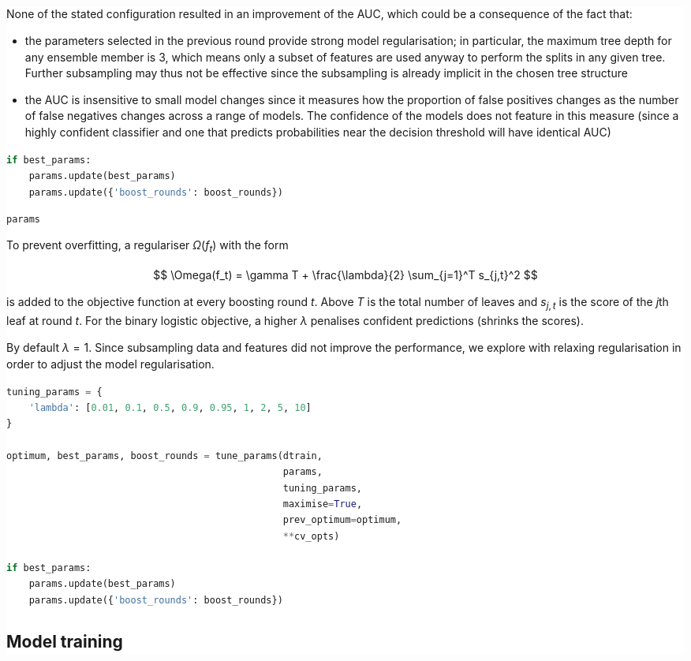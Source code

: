 None of the stated configuration resulted in an improvement of the AUC, which could be a consequence of the fact that:

* the parameters selected in the previous round provide strong model regularisation; in particular, the maximum tree depth for any ensemble member is 3, which means only a subset of features are used anyway to perform the splits in any given tree. Further subsampling may thus not be effective since the subsampling is already implicit in the chosen tree structure

* the AUC is insensitive to small model changes since it measures how the proportion of false positives changes as the number of false negatives changes across a range of models. The confidence of the models does not feature in this measure (since a highly confident classifier and one that predicts probabilities near the decision threshold will have identical AUC)



```python
if best_params:
    params.update(best_params)
    params.update({'boost_rounds': boost_rounds})
```


```python
params
```

To prevent overfitting, a regulariser $\Omega(f_t)$ with the form 

$$
\Omega(f_t) = \gamma T + \frac{\lambda}{2} \sum_{j=1}^T s_{j,t}^2
$$

is added to the objective function at every boosting round $t$. Above $T$ is the total number of leaves and $s_{j,t}$ is the score of the $j$th leaf at round $t$. For the binary logistic objective, a higher $\lambda$ penalises confident predictions (shrinks the scores). 

By default $\lambda = 1$. Since subsampling data and features did not improve the performance, we explore with relaxing regularisation in order to adjust the model regularisation.


```python
tuning_params = {
    'lambda': [0.01, 0.1, 0.5, 0.9, 0.95, 1, 2, 5, 10]
}

optimum, best_params, boost_rounds = tune_params(dtrain, 
                                                 params, 
                                                 tuning_params, 
                                                 maximise=True, 
                                                 prev_optimum=optimum,
                                                 **cv_opts)

if best_params:
    params.update(best_params)
    params.update({'boost_rounds': boost_rounds})
```

## Model training
<a id='training'></a>
